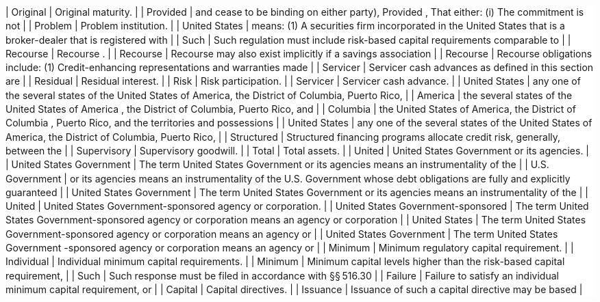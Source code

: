 | Original                           | Original  maturity.                                                                                                                   |
| Provided                           | and cease to be binding on either party), Provided , That either: (i) The commitment is not                                           |
| Problem                            | Problem  institution.                                                                                                                 |
| United States                      | means: (1) A securities firm incorporated in the United States that is a broker-dealer that is registered with                        |
| Such                               | Such regulation must include risk-based capital requirements comparable to                                                            |
| Recourse                           | Recourse .                                                                                                                            |
| Recourse                           | Recourse may also exist implicitly if a savings association                                                                           |
| Recourse                           | Recourse obligations include: (1) Credit-enhancing representations and warranties made                                                |
| Servicer                           | Servicer cash advances as defined in this section are                                                                                 |
| Residual                           | Residual  interest.                                                                                                                   |
| Risk                               | Risk  participation.                                                                                                                  |
| Servicer                           | Servicer  cash advance.                                                                                                               |
| United States                      | any one of the several states of the United States of America, the District of Columbia, Puerto Rico,                                 |
| America                            | the several states of the United States of America , the District of Columbia, Puerto Rico, and                                       |
| Columbia                           | the United States of America, the District of Columbia , Puerto Rico, and the territories and possessions                             |
| United States                      | any one of the several states of the United States of America, the District of Columbia, Puerto Rico,                                 |
| Structured                         | Structured financing programs allocate credit risk, generally, between the                                                            |
| Supervisory                        | Supervisory  goodwill.                                                                                                                |
| Total                              | Total  assets.                                                                                                                        |
| United                             | United  States Government or its agencies.                                                                                            |
| United States Government           | The term  United States Government or its agencies means an instrumentality of the                                                    |
| U.S. Government                    | or its agencies means an instrumentality of the U.S. Government whose debt obligations are fully and explicitly guaranteed            |
| United States Government           | The term  United States Government or its agencies means an instrumentality of the                                                    |
| United                             | United  States Government-sponsored agency or corporation.                                                                            |
| United States Government-sponsored | The term  United States Government-sponsored agency or corporation means an agency or corporation                                     |
| United States                      | The term  United States Government-sponsored agency or corporation means an agency or                                                 |
| United States Government           | The term  United States Government -sponsored agency or corporation means an agency or                                                |
| Minimum                            | Minimum  regulatory capital requirement.                                                                                              |
| Individual                         | Individual  minimum capital requirements.                                                                                             |
| Minimum                            | Minimum capital levels higher than the risk-based capital requirement,                                                                |
| Such                               | Such response must be filed in accordance with &#167;&#167;&#8201;516.30                                                              |
| Failure                            | Failure to satisfy an individual minimum capital requirement, or                                                                      |
| Capital                            | Capital  directives.                                                                                                                  |
| Issuance                           | Issuance of such a capital directive may be based                                                                                     |